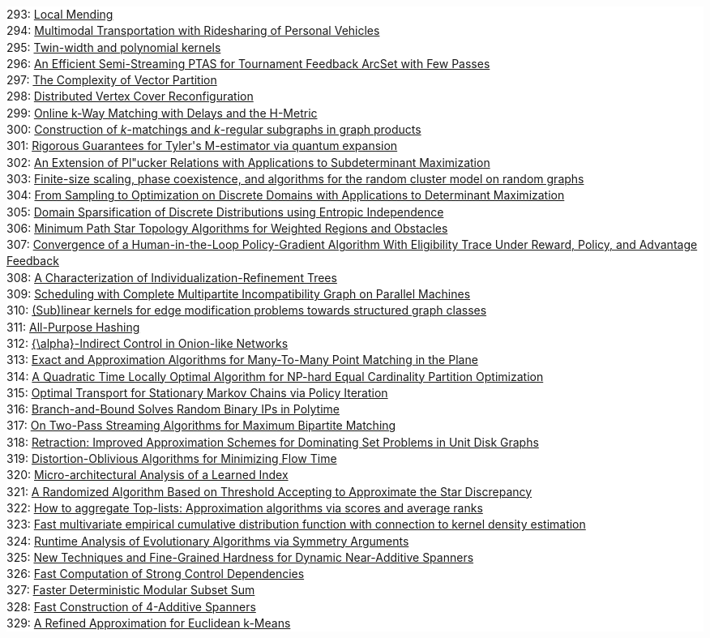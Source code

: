 293: [Local Mending](https://doi.org/10.48550/arXiv.2102.08703)  
294: [Multimodal Transportation with Ridesharing of Personal Vehicles](https://doi.org/10.48550/arXiv.2106.00232)  
295: [Twin-width and polynomial kernels](https://doi.org/10.48550/arXiv.2107.02882)  
296: [An Efficient Semi-Streaming PTAS for Tournament Feedback ArcSet with Few  Passes](https://doi.org/10.48550/arXiv.2107.07141)  
297: [The Complexity of Vector Partition](https://doi.org/10.48550/arXiv.2109.06569)  
298: [Distributed Vertex Cover Reconfiguration](https://doi.org/10.48550/arXiv.2109.06601)  
299: [Online k-Way Matching with Delays and the H-Metric](https://doi.org/10.48550/arXiv.2109.06640)  
300: [Construction of $k$-matchings and $k$-regular subgraphs in graph  products](https://doi.org/10.48550/arXiv.2109.06755)  
301: [Rigorous Guarantees for Tyler's M-estimator via quantum expansion](https://doi.org/10.48550/arXiv.2002.00071)  
302: [An Extension of Pl\"ucker Relations with Applications to Subdeterminant  Maximization](https://doi.org/10.48550/arXiv.2004.13018)  
303: [Finite-size scaling, phase coexistence, and algorithms for the random  cluster model on random graphs](https://doi.org/10.48550/arXiv.2006.11580)  
304: [From Sampling to Optimization on Discrete Domains with Applications to  Determinant Maximization](https://doi.org/10.48550/arXiv.2102.05347)  
305: [Domain Sparsification of Discrete Distributions using Entropic  Independence](https://doi.org/10.48550/arXiv.2109.06442)  
306: [Minimum Path Star Topology Algorithms for Weighted Regions and Obstacles](https://doi.org/10.48550/arXiv.2109.06944)  
307: [Convergence of a Human-in-the-Loop Policy-Gradient Algorithm With  Eligibility Trace Under Reward, Policy, and Advantage Feedback](https://doi.org/10.48550/arXiv.2109.07054)  
308: [A Characterization of Individualization-Refinement Trees](https://doi.org/10.48550/arXiv.2109.07302)  
309: [Scheduling with Complete Multipartite Incompatibility Graph on Parallel  Machines](https://doi.org/10.48550/arXiv.2010.13207)  
310: [(Sub)linear kernels for edge modification problems towards structured  graph classes](https://doi.org/10.48550/arXiv.2105.09566)  
311: [All-Purpose Hashing](https://doi.org/10.48550/arXiv.2109.04548)  
312: [{\alpha}-Indirect Control in Onion-like Networks](https://doi.org/10.48550/arXiv.2109.07181)  
313: [Exact and Approximation Algorithms for Many-To-Many Point Matching in  the Plane](https://doi.org/10.48550/arXiv.2109.07524)  
314: [A Quadratic Time Locally Optimal Algorithm for NP-hard Equal Cardinality  Partition Optimization](https://doi.org/10.48550/arXiv.2109.07882)  
315: [Optimal Transport for Stationary Markov Chains via Policy Iteration](https://doi.org/10.48550/arXiv.2006.07998)  
316: [Branch-and-Bound Solves Random Binary IPs in Polytime](https://doi.org/10.48550/arXiv.2007.15192)  
317: [On Two-Pass Streaming Algorithms for Maximum Bipartite Matching](https://doi.org/10.48550/arXiv.2107.07841)  
318: [Retraction: Improved Approximation Schemes for Dominating Set Problems  in Unit Disk Graphs](https://doi.org/10.48550/arXiv.2109.01283)  
319: [Distortion-Oblivious Algorithms for Minimizing Flow Time](https://doi.org/10.48550/arXiv.2109.08424)  
320: [Micro-architectural Analysis of a Learned Index](https://doi.org/10.48550/arXiv.2109.08495)  
321: [A Randomized Algorithm Based on Threshold Accepting to Approximate the  Star Discrepancy](https://doi.org/10.48550/arXiv.1103.2102)  
322: [How to aggregate Top-lists: Approximation algorithms via scores and  average ranks](https://doi.org/10.48550/arXiv.1811.01537)  
323: [Fast multivariate empirical cumulative distribution function with  connection to kernel density estimation](https://doi.org/10.48550/arXiv.2005.03246)  
324: [Runtime Analysis of Evolutionary Algorithms via Symmetry Arguments](https://doi.org/10.48550/arXiv.2006.04663)  
325: [New Techniques and Fine-Grained Hardness for Dynamic Near-Additive  Spanners](https://doi.org/10.48550/arXiv.2010.10134)  
326: [Fast Computation of Strong Control Dependencies](https://doi.org/10.48550/arXiv.2011.01564)  
327: [Faster Deterministic Modular Subset Sum](https://doi.org/10.48550/arXiv.2012.06062)  
328: [Fast Construction of 4-Additive Spanners](https://doi.org/10.48550/arXiv.2106.07152)  
329: [A Refined Approximation for Euclidean k-Means](https://doi.org/10.48550/arXiv.2107.07358)  